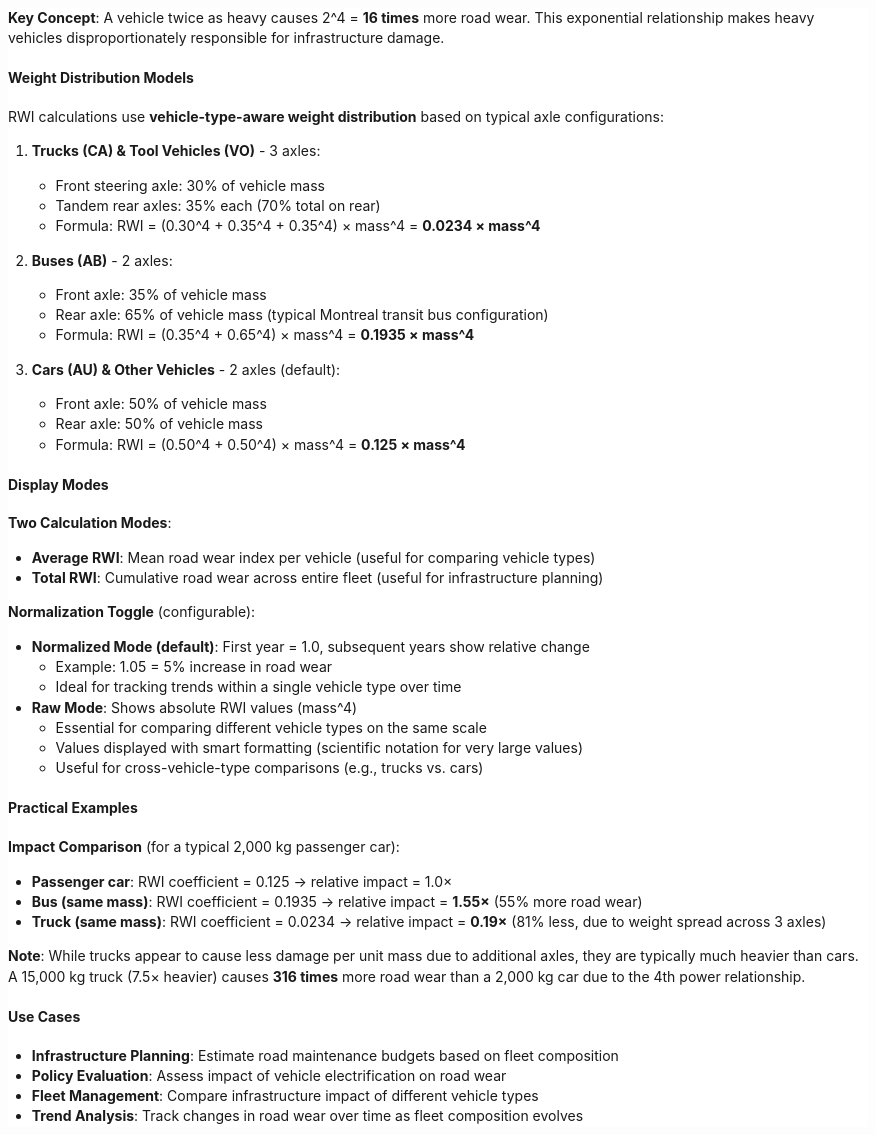 **Key Concept**: A vehicle twice as heavy causes 2^4 = **16 times** more road wear. This exponential relationship makes heavy vehicles disproportionately responsible for infrastructure damage.

#### Weight Distribution Models

RWI calculations use **vehicle-type-aware weight distribution** based on typical axle configurations:

1. **Trucks (CA) & Tool Vehicles (VO)** - 3 axles:
   - Front steering axle: 30% of vehicle mass
   - Tandem rear axles: 35% each (70% total on rear)
   - Formula: RWI = (0.30^4 + 0.35^4 + 0.35^4) × mass^4 = **0.0234 × mass^4**

2. **Buses (AB)** - 2 axles:
   - Front axle: 35% of vehicle mass
   - Rear axle: 65% of vehicle mass (typical Montreal transit bus configuration)
   - Formula: RWI = (0.35^4 + 0.65^4) × mass^4 = **0.1935 × mass^4**

3. **Cars (AU) & Other Vehicles** - 2 axles (default):
   - Front axle: 50% of vehicle mass
   - Rear axle: 50% of vehicle mass
   - Formula: RWI = (0.50^4 + 0.50^4) × mass^4 = **0.125 × mass^4**

#### Display Modes

**Two Calculation Modes**:
- **Average RWI**: Mean road wear index per vehicle (useful for comparing vehicle types)
- **Total RWI**: Cumulative road wear across entire fleet (useful for infrastructure planning)

**Normalization Toggle** (configurable):
- **Normalized Mode (default)**: First year = 1.0, subsequent years show relative change
  - Example: 1.05 = 5% increase in road wear
  - Ideal for tracking trends within a single vehicle type over time
- **Raw Mode**: Shows absolute RWI values (mass^4)
  - Essential for comparing different vehicle types on the same scale
  - Values displayed with smart formatting (scientific notation for very large values)
  - Useful for cross-vehicle-type comparisons (e.g., trucks vs. cars)

#### Practical Examples

**Impact Comparison** (for a typical 2,000 kg passenger car):
- **Passenger car**: RWI coefficient = 0.125 → relative impact = 1.0×
- **Bus (same mass)**: RWI coefficient = 0.1935 → relative impact = **1.55×** (55% more road wear)
- **Truck (same mass)**: RWI coefficient = 0.0234 → relative impact = **0.19×** (81% less, due to weight spread across 3 axles)

**Note**: While trucks appear to cause less damage per unit mass due to additional axles, they are typically much heavier than cars. A 15,000 kg truck (7.5× heavier) causes **316 times** more road wear than a 2,000 kg car due to the 4th power relationship.

#### Use Cases

- **Infrastructure Planning**: Estimate road maintenance budgets based on fleet composition
- **Policy Evaluation**: Assess impact of vehicle electrification on road wear
- **Fleet Management**: Compare infrastructure impact of different vehicle types
- **Trend Analysis**: Track changes in road wear over time as fleet composition evolves

